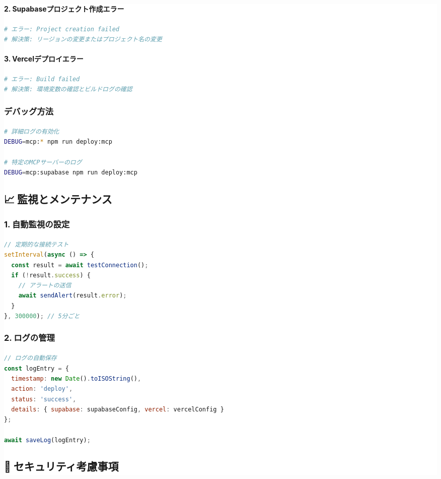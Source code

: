 #### 2. Supabaseプロジェクト作成エラー

```bash
# エラー: Project creation failed
# 解決策: リージョンの変更またはプロジェクト名の変更
```

#### 3. Vercelデプロイエラー

```bash
# エラー: Build failed
# 解決策: 環境変数の確認とビルドログの確認
```

### デバッグ方法

```bash
# 詳細ログの有効化
DEBUG=mcp:* npm run deploy:mcp

# 特定のMCPサーバーのログ
DEBUG=mcp:supabase npm run deploy:mcp
```

## 📈 監視とメンテナンス

### 1. 自動監視の設定

```javascript
// 定期的な接続テスト
setInterval(async () => {
  const result = await testConnection();
  if (!result.success) {
    // アラートの送信
    await sendAlert(result.error);
  }
}, 300000); // 5分ごと
```

### 2. ログの管理

```javascript
// ログの自動保存
const logEntry = {
  timestamp: new Date().toISOString(),
  action: 'deploy',
  status: 'success',
  details: { supabase: supabaseConfig, vercel: vercelConfig }
};

await saveLog(logEntry);
```

## 🔐 セキュリティ考慮事項
